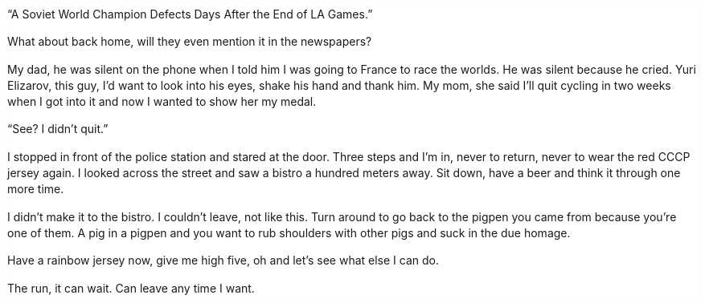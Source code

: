 “A Soviet World Champion Defects Days After the End of LA Games.”

What about back home, will they even mention it in the newspapers?

My dad, he was silent on the phone when I told him I was going to France to race the worlds. He was silent because he cried. Yuri Elizarov, this guy, I’d want to look into his eyes, shake his hand and thank him. My mom, she said I’ll quit cycling in two weeks when I got into it and now I wanted to show her my medal.

“See? I didn’t quit.”

I stopped in front of the police station and stared at the door. Three steps and I’m in, never to return, never to wear the red CCCP jersey again. I looked across the street and saw a bistro a hundred meters away. Sit down, have a beer and think it through one more time.

I didn’t make it to the bistro. I couldn’t leave, not like this. Turn around to go back to the pigpen you came from because you’re one of them. A pig in a pigpen and you want to rub shoulders with other pigs and suck in the due homage.

Have a rainbow jersey now, give me high five, oh and let’s see what else I can do. 

The run, it can wait. Can leave any time I want.